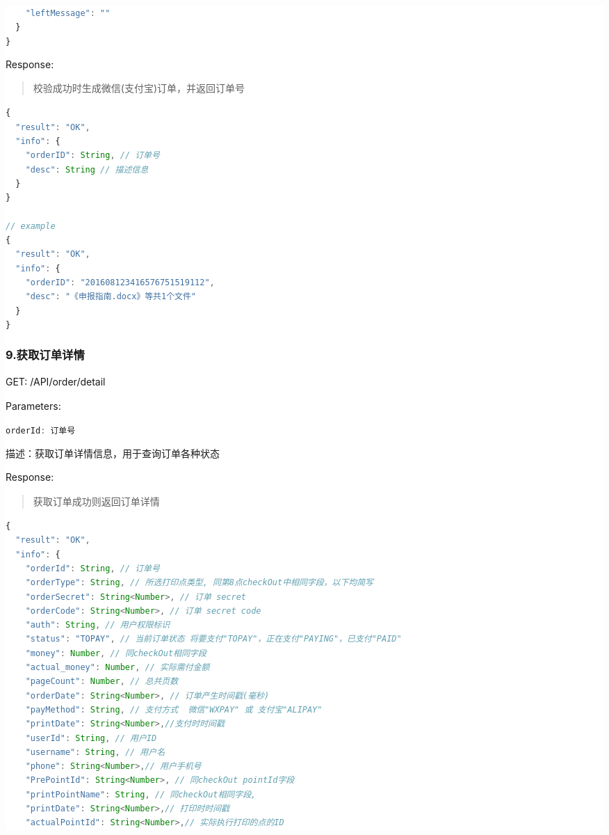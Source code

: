 ```js
    "leftMessage": ""
  }
}
```

Response:

> 校验成功时生成微信(支付宝)订单，并返回订单号

```js
{
  "result": "OK",
  "info": {
    "orderID": String, // 订单号
    "desc": String // 描述信息
  }
}

// example
{
  "result": "OK",
  "info": {
    "orderID": "201608123416576751519112",
    "desc": "《申报指南.docx》等共1个文件"
  }
}
```



### 9.获取订单详情

GET:  /API/order/detail

Parameters: 

```js
orderId: 订单号
```

描述：获取订单详情信息，用于查询订单各种状态

Response:

> 获取订单成功则返回订单详情

```js
{
  "result": "OK",
  "info": {
    "orderId": String, // 订单号
    "orderType": String, // 所选打印点类型, 同第8点checkOut中相同字段，以下均简写
    "orderSecret": String<Number>, // 订单 secret
    "orderCode": String<Number>, // 订单 secret code
    "auth": String, // 用户权限标识
    "status": "TOPAY", // 当前订单状态 将要支付"TOPAY"，正在支付"PAYING"，已支付"PAID"
    "money": Number, // 同checkOut相同字段
    "actual_money": Number, // 实际需付金额
    "pageCount": Number, // 总共页数
    "orderDate": String<Number>, // 订单产生时间戳(毫秒)
    "payMethod": String, // 支付方式  微信"WXPAY" 或 支付宝"ALIPAY"
    "printDate": String<Number>,//支付时时间戳
    "userId": String, // 用户ID
    "username": String, // 用户名
    "phone": String<Number>,// 用户手机号
    "PrePointId": String<Number>, // 同checkOut pointId字段
    "printPointName": String, // 同checkOut相同字段,
    "printDate": String<Number>,// 打印时时间戳
    "actualPointId": String<Number>,// 实际执行打印的点的ID
```